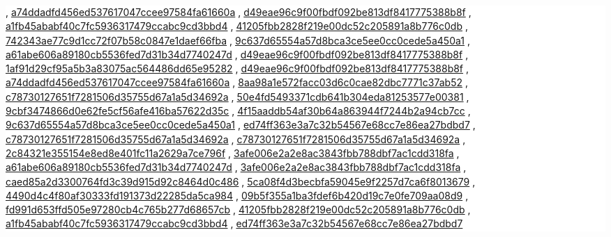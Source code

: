 , [a74ddadfd456ed537617047ccee97584fa61660a](https://github.com/facebook/facebook-android-sdk/odd-code//commit/a74ddadfd456ed537617047ccee97584fa61660a)
, [d49eae96c9f00fbdf092be813df8417775388b8f](https://github.com/facebook/facebook-android-sdk/odd-code//commit/d49eae96c9f00fbdf092be813df8417775388b8f)
, [a1fb45ababf40c7fc5936317479ccabc9cd3bbd4](https://github.com/facebook/facebook-android-sdk/odd-code//commit/a1fb45ababf40c7fc5936317479ccabc9cd3bbd4)
, [41205fbb2828f219e00dc52c205891a8b776c0db](https://github.com/facebook/facebook-android-sdk/odd-code//commit/41205fbb2828f219e00dc52c205891a8b776c0db)
, [742343ae77c9d1cc72f07b58c0847e1daef66fba](https://github.com/facebook/facebook-android-sdk/odd-code//commit/742343ae77c9d1cc72f07b58c0847e1daef66fba)
, [9c637d65554a57d8bca3ce5ee0cc0cede5a450a1](https://github.com/facebook/facebook-android-sdk/odd-code//commit/9c637d65554a57d8bca3ce5ee0cc0cede5a450a1)
, [a61abe606a89180cb5536fed7d31b34d7740247d](https://github.com/facebook/facebook-android-sdk/odd-code//commit/a61abe606a89180cb5536fed7d31b34d7740247d)
, [d49eae96c9f00fbdf092be813df8417775388b8f](https://github.com/facebook/facebook-android-sdk/odd-code//commit/d49eae96c9f00fbdf092be813df8417775388b8f)
, [1af91d29cf95a5b3a83075ac564486dd65e95282](https://github.com/facebook/facebook-android-sdk/odd-code//commit/1af91d29cf95a5b3a83075ac564486dd65e95282)
, [d49eae96c9f00fbdf092be813df8417775388b8f](https://github.com/facebook/facebook-android-sdk/odd-code//commit/d49eae96c9f00fbdf092be813df8417775388b8f)
, [a74ddadfd456ed537617047ccee97584fa61660a](https://github.com/facebook/facebook-android-sdk/odd-code//commit/a74ddadfd456ed537617047ccee97584fa61660a)
, [8aa98a1e572facc03d6c0cae82dbc7771c37ab52](https://github.com/facebook/facebook-android-sdk/odd-code//commit/8aa98a1e572facc03d6c0cae82dbc7771c37ab52)
, [c78730127651f7281506d35755d67a1a5d34692a](https://github.com/facebook/facebook-android-sdk/odd-code//commit/c78730127651f7281506d35755d67a1a5d34692a)
, [50e4fd5493371cdb641b304eda81253577e00381](https://github.com/facebook/facebook-android-sdk/odd-code//commit/50e4fd5493371cdb641b304eda81253577e00381)
, [9cbf3474866d0e62fe5cf56afe416ba57622d35c](https://github.com/facebook/facebook-android-sdk/odd-code//commit/9cbf3474866d0e62fe5cf56afe416ba57622d35c)
, [4f15aaddb54af30b64a863944f7244b2a94cb7cc](https://github.com/facebook/facebook-android-sdk/odd-code//commit/4f15aaddb54af30b64a863944f7244b2a94cb7cc)
, [9c637d65554a57d8bca3ce5ee0cc0cede5a450a1](https://github.com/facebook/facebook-android-sdk/odd-code//commit/9c637d65554a57d8bca3ce5ee0cc0cede5a450a1)
, [ed74ff363e3a7c32b54567e68cc7e86ea27bdbd7](https://github.com/facebook/facebook-android-sdk/odd-code//commit/ed74ff363e3a7c32b54567e68cc7e86ea27bdbd7)
, [c78730127651f7281506d35755d67a1a5d34692a](https://github.com/facebook/facebook-android-sdk/odd-code//commit/c78730127651f7281506d35755d67a1a5d34692a)
, [c78730127651f7281506d35755d67a1a5d34692a](https://github.com/facebook/facebook-android-sdk/odd-code//commit/c78730127651f7281506d35755d67a1a5d34692a)
, [2c84321e355154e8ed8e401fc11a2629a7ce796f](https://github.com/facebook/facebook-android-sdk/odd-code//commit/2c84321e355154e8ed8e401fc11a2629a7ce796f)
, [3afe006e2a2e8ac3843fbb788dbf7ac1cdd318fa](https://github.com/facebook/facebook-android-sdk/odd-code//commit/3afe006e2a2e8ac3843fbb788dbf7ac1cdd318fa)
, [a61abe606a89180cb5536fed7d31b34d7740247d](https://github.com/facebook/facebook-android-sdk/odd-code//commit/a61abe606a89180cb5536fed7d31b34d7740247d)
, [3afe006e2a2e8ac3843fbb788dbf7ac1cdd318fa](https://github.com/facebook/facebook-android-sdk/odd-code//commit/3afe006e2a2e8ac3843fbb788dbf7ac1cdd318fa)
, [caed85a2d3300764fd3c39d915d92c8464d0c486](https://github.com/facebook/facebook-android-sdk/odd-code//commit/caed85a2d3300764fd3c39d915d92c8464d0c486)
, [5ca08f4d3becbfa59045e9f2257d7ca6f8013679](https://github.com/facebook/facebook-android-sdk/odd-code//commit/5ca08f4d3becbfa59045e9f2257d7ca6f8013679)
, [4490d4c4f80af30333fd191373d22285da5ca984](https://github.com/facebook/facebook-android-sdk/odd-code//commit/4490d4c4f80af30333fd191373d22285da5ca984)
, [09b5f355a1ba3fdef6b420d19c7e0fe709aa08d9](https://github.com/facebook/facebook-android-sdk/odd-code//commit/09b5f355a1ba3fdef6b420d19c7e0fe709aa08d9)
, [fd991d653ffd505e97280cb4c765b277d68657cb](https://github.com/facebook/facebook-android-sdk/odd-code//commit/fd991d653ffd505e97280cb4c765b277d68657cb)
, [41205fbb2828f219e00dc52c205891a8b776c0db](https://github.com/facebook/facebook-android-sdk/odd-code//commit/41205fbb2828f219e00dc52c205891a8b776c0db)
, [a1fb45ababf40c7fc5936317479ccabc9cd3bbd4](https://github.com/facebook/facebook-android-sdk/odd-code//commit/a1fb45ababf40c7fc5936317479ccabc9cd3bbd4)
, [ed74ff363e3a7c32b54567e68cc7e86ea27bdbd7](https://github.com/facebook/facebook-android-sdk/odd-code//commit/ed74ff363e3a7c32b54567e68cc7e86ea27bdbd7)